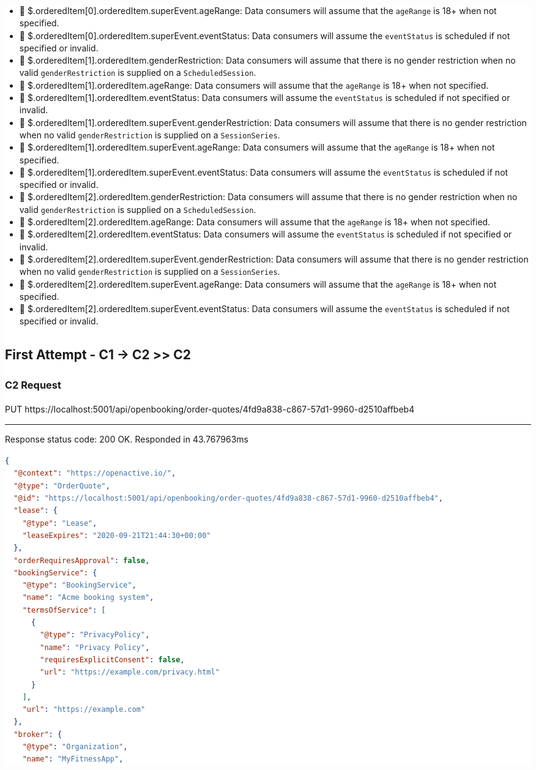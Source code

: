  * 📝 $.orderedItem[0].orderedItem.superEvent.ageRange: Data consumers will assume that the `ageRange` is 18+ when not specified.
 * 📝 $.orderedItem[0].orderedItem.superEvent.eventStatus: Data consumers will assume the `eventStatus` is scheduled if not specified or invalid.
 * 📝 $.orderedItem[1].orderedItem.genderRestriction: Data consumers will assume that there is no gender restriction when no valid `genderRestriction` is supplied on a `ScheduledSession`.
 * 📝 $.orderedItem[1].orderedItem.ageRange: Data consumers will assume that the `ageRange` is 18+ when not specified.
 * 📝 $.orderedItem[1].orderedItem.eventStatus: Data consumers will assume the `eventStatus` is scheduled if not specified or invalid.
 * 📝 $.orderedItem[1].orderedItem.superEvent.genderRestriction: Data consumers will assume that there is no gender restriction when no valid `genderRestriction` is supplied on a `SessionSeries`.
 * 📝 $.orderedItem[1].orderedItem.superEvent.ageRange: Data consumers will assume that the `ageRange` is 18+ when not specified.
 * 📝 $.orderedItem[1].orderedItem.superEvent.eventStatus: Data consumers will assume the `eventStatus` is scheduled if not specified or invalid.
 * 📝 $.orderedItem[2].orderedItem.genderRestriction: Data consumers will assume that there is no gender restriction when no valid `genderRestriction` is supplied on a `ScheduledSession`.
 * 📝 $.orderedItem[2].orderedItem.ageRange: Data consumers will assume that the `ageRange` is 18+ when not specified.
 * 📝 $.orderedItem[2].orderedItem.eventStatus: Data consumers will assume the `eventStatus` is scheduled if not specified or invalid.
 * 📝 $.orderedItem[2].orderedItem.superEvent.genderRestriction: Data consumers will assume that there is no gender restriction when no valid `genderRestriction` is supplied on a `SessionSeries`.
 * 📝 $.orderedItem[2].orderedItem.superEvent.ageRange: Data consumers will assume that the `ageRange` is 18+ when not specified.
 * 📝 $.orderedItem[2].orderedItem.superEvent.eventStatus: Data consumers will assume the `eventStatus` is scheduled if not specified or invalid.

## First Attempt - C1 -> C2 >> C2

### C2 Request
PUT https://localhost:5001/api/openbooking/order-quotes/4fd9a838-c867-57d1-9960-d2510affbeb4

---

Response status code: 200 OK. Responded in 43.767963ms
```json
{
  "@context": "https://openactive.io/",
  "@type": "OrderQuote",
  "@id": "https://localhost:5001/api/openbooking/order-quotes/4fd9a838-c867-57d1-9960-d2510affbeb4",
  "lease": {
    "@type": "Lease",
    "leaseExpires": "2020-09-21T21:44:30+00:00"
  },
  "orderRequiresApproval": false,
  "bookingService": {
    "@type": "BookingService",
    "name": "Acme booking system",
    "termsOfService": [
      {
        "@type": "PrivacyPolicy",
        "name": "Privacy Policy",
        "requiresExplicitConsent": false,
        "url": "https://example.com/privacy.html"
      }
    ],
    "url": "https://example.com"
  },
  "broker": {
    "@type": "Organization",
    "name": "MyFitnessApp",
```